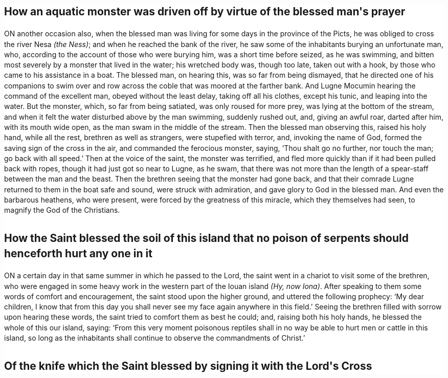 
How an aquatic monster was driven off by virtue of the blessed man's prayer
---------------------------------------------------------------------------


ON another occasion also, when the blessed man was living for some days in the province of the Picts, he was obliged to cross the river Nesa *(the Ness)*; and when he reached the bank of the river, he saw some of the inhabitants burying an unfortunate man, who, according to the account of those who were burying him, was a short time before seized, as he was swimming, and bitten most severely by a monster that lived in the water; his wretched body was, though too late, taken out with a hook, by those who came to his assistance in a boat. The blessed man, on hearing this, was so far from being dismayed, that he directed one of his companions to swim over and row across the coble that was moored at the farther bank. And Lugne Mocumin hearing the command of the excellent man, obeyed without the least delay, taking off all his clothes, except his tunic, and leaping into the water. But the monster, which, so far from being satiated, was only roused for more prey, was lying at the bottom of the stream, and when it felt the water disturbed above by the man swimming, suddenly rushed out, and, giving an awful roar, darted after him, with its mouth wide open, as the man swam in the middle of the stream. Then the blessed man observing this, raised his holy hand, while all the rest, brethren as well as strangers, were stupefied with terror, and, invoking the name of God, formed the saving sign of the cross in the air, and commanded the ferocious monster, saying, ‘Thou shalt go no further, nor touch the man; go back with all speed.’ Then at the voice of the saint, the monster was terrified, and fled more quickly than if it had been pulled back with ropes, though it had just got so near to Lugne, as he swam, that there was not more than the length of a spear-staff between the man and the beast. Then the brethren seeing that the monster had gone back, and that their comrade Lugne returned to them in the boat safe and sound, were struck with admiration, and gave glory to God in the blessed man. And even the barbarous heathens, who were present, were forced by the greatness of this miracle, which they themselves had seen, to magnify the God of the Christians.


How the Saint blessed the soil of this island that no poison of serpents should henceforth hurt any one in it
-------------------------------------------------------------------------------------------------------------


ON a certain day in that same summer in which he passed to the Lord, the saint went in a chariot to visit some of the brethren, who were engaged in some heavy work in the western part of the Iouan island *(Hy, now Iona)*. After speaking to them some words of comfort and encouragement, the saint stood upon the higher ground, and uttered the following prophecy: ‘My dear children, I know that from this day you shall never see my face again anywhere in this field.’ Seeing the brethren filled with sorrow upon hearing these words, the saint tried to comfort them as best he could; and, raising both his holy hands, he blessed the whole of this our island, saying: ‘From this very moment poisonous reptiles shall in no way be able to hurt men or cattle in this island, so long as the inhabitants shall continue to observe the commandments of Christ.’


Of the knife which the Saint blessed by signing it with the Lord's Cross
------------------------------------------------------------------------



